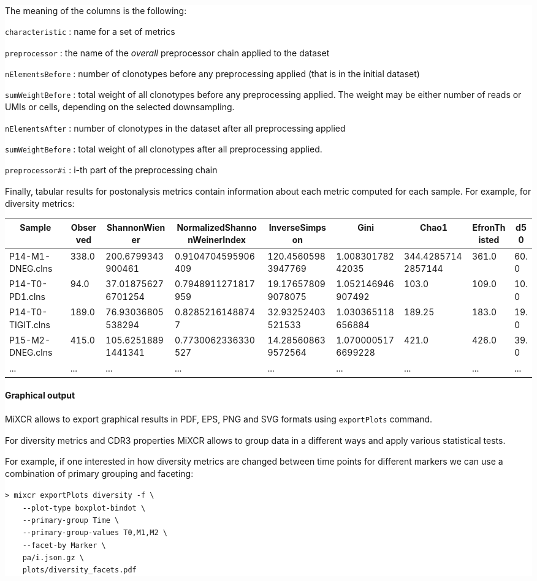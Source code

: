 The meaning of the columns is the following:

`characteristic`
:   name for a set of metrics

`preprocessor`
:   the name of the _overall_ preprocessor chain applied to the dataset

`nElementsBefore`
:   number of clonotypes before any preprocessing applied (that is in the initial dataset)

`sumWeightBefore`
:   total weight of all clonotypes before any preprocessing applied. The weight may be either number of reads or UMIs or cells, depending on the selected downsampling.

`nElementsAfter`
:   number of clonotypes in the dataset after all preprocessing applied

`sumWeightBefore`
:   total weight of all clonotypes after all preprocessing applied.

`preprocessor#i`
:   i-th part of the preprocessing chain

Finally, tabular results for postonalysis metrics contain information about each metric computed for each sample. For example, for diversity metrics:

| Sample            | Observed | ShannonWiener      | NormalizedShannonWeinerIndex | InverseSimpson     | Gini               | Chao1              | EfronThisted | d50  |
|-------------------|----------|--------------------|------------------------------|--------------------|--------------------|--------------------|--------------|------|
| P14-M1-DNEG.clns  | 338.0    | 200.6799343900461  | 0.9104704595906409           | 120.45605983947769 | 1.00830178242035   | 344.42857142857144 | 361.0        | 60.0 |
| P14-T0-PD1.clns   | 94.0     | 37.018756276701254 | 0.7948911271817959           | 19.176578099078075 | 1.052146946907492  | 103.0              | 109.0        | 10.0 |
| P14-T0-TIGIT.clns | 189.0    | 76.93036805538294  | 0.82852161488747             | 32.93252403521533  | 1.030365118656884  | 189.25             | 183.0        | 19.0 |
| P15-M2-DNEG.clns  | 415.0    | 105.62518891441341 | 0.7730062336330527           | 14.285608639572564 | 1.0700005176699228 | 421.0              | 426.0        | 39.0 |
| ...               | ...      | ...                | ...                          | ...                | ...                | ...                | ...          | ...  |

#### Graphical output

MiXCR allows to export graphical results in PDF, EPS, PNG and SVG formats using `exportPlots` command.

For diversity metrics and CDR3 properties MiXCR allows to group data in a different ways and apply various statistical tests.

For example, if one interested in how diversity metrics are changed between time points for different markers we can use a combination of primary grouping and faceting:

```shell
> mixcr exportPlots diversity -f \
    --plot-type boxplot-bindot \
    --primary-group Time \
    --primary-group-values T0,M1,M2 \
    --facet-by Marker \
    pa/i.json.gz \
    plots/diversity_facets.pdf
```
<figure markdown>